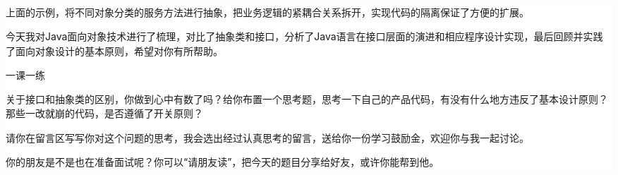 
上面的示例，将不同对象分类的服务方法进行抽象，把业务逻辑的紧耦合关系拆开，实现代码的隔离保证了方便的扩展。

今天我对Java面向对象技术进行了梳理，对比了抽象类和接口，分析了Java语言在接口层面的演进和相应程序设计实现，最后回顾并实践了面向对象设计的基本原则，希望对你有所帮助。

一课一练

关于接口和抽象类的区别，你做到心中有数了吗？给你布置一个思考题，思考一下自己的产品代码，有没有什么地方违反了基本设计原则？那些一改就崩的代码，是否遵循了开关原则？

请你在留言区写写你对这个问题的思考，我会选出经过认真思考的留言，送给你一份学习鼓励金，欢迎你与我一起讨论。

你的朋友是不是也在准备面试呢？你可以“请朋友读”，把今天的题目分享给好友，或许你能帮到他。

                        
                        
                            